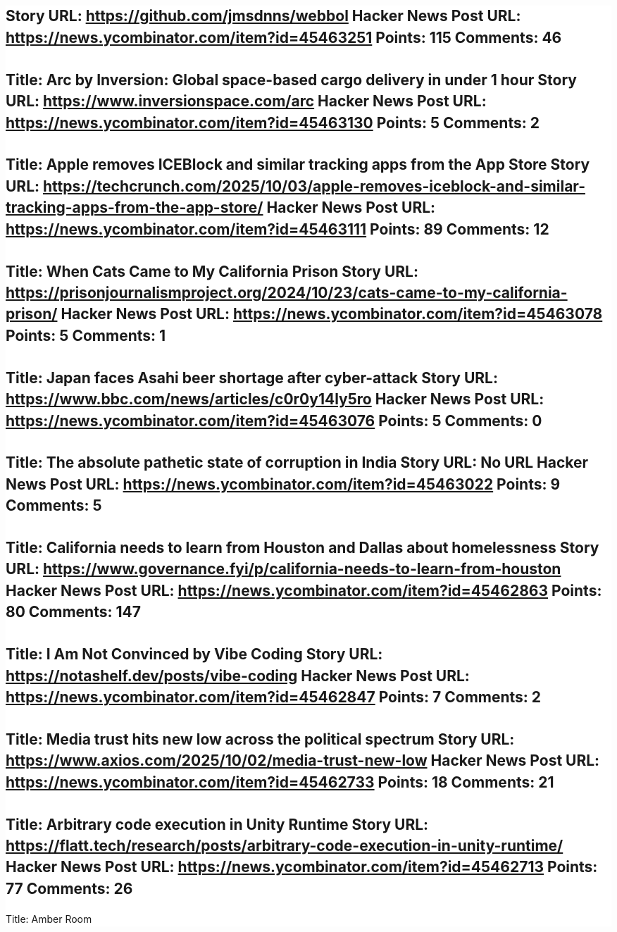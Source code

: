 Story URL: https://github.com/jmsdnns/webbol
Hacker News Post URL: https://news.ycombinator.com/item?id=45463251
Points: 115
Comments: 46
----------------------------------------
Title: Arc by Inversion: Global space-based cargo delivery in under 1 hour
Story URL: https://www.inversionspace.com/arc
Hacker News Post URL: https://news.ycombinator.com/item?id=45463130
Points: 5
Comments: 2
----------------------------------------
Title: Apple removes ICEBlock and similar tracking apps from the App Store
Story URL: https://techcrunch.com/2025/10/03/apple-removes-iceblock-and-similar-tracking-apps-from-the-app-store/
Hacker News Post URL: https://news.ycombinator.com/item?id=45463111
Points: 89
Comments: 12
----------------------------------------
Title: When Cats Came to My California Prison
Story URL: https://prisonjournalismproject.org/2024/10/23/cats-came-to-my-california-prison/
Hacker News Post URL: https://news.ycombinator.com/item?id=45463078
Points: 5
Comments: 1
----------------------------------------
Title: Japan faces Asahi beer shortage after cyber-attack
Story URL: https://www.bbc.com/news/articles/c0r0y14ly5ro
Hacker News Post URL: https://news.ycombinator.com/item?id=45463076
Points: 5
Comments: 0
----------------------------------------
Title: The absolute pathetic state of corruption in India
Story URL: No URL
Hacker News Post URL: https://news.ycombinator.com/item?id=45463022
Points: 9
Comments: 5
----------------------------------------
Title: California needs to learn from Houston and Dallas about homelessness
Story URL: https://www.governance.fyi/p/california-needs-to-learn-from-houston
Hacker News Post URL: https://news.ycombinator.com/item?id=45462863
Points: 80
Comments: 147
----------------------------------------
Title: I Am Not Convinced by Vibe Coding
Story URL: https://notashelf.dev/posts/vibe-coding
Hacker News Post URL: https://news.ycombinator.com/item?id=45462847
Points: 7
Comments: 2
----------------------------------------
Title: Media trust hits new low across the political spectrum
Story URL: https://www.axios.com/2025/10/02/media-trust-new-low
Hacker News Post URL: https://news.ycombinator.com/item?id=45462733
Points: 18
Comments: 21
----------------------------------------
Title: Arbitrary code execution in Unity Runtime
Story URL: https://flatt.tech/research/posts/arbitrary-code-execution-in-unity-runtime/
Hacker News Post URL: https://news.ycombinator.com/item?id=45462713
Points: 77
Comments: 26
----------------------------------------
Title: Amber Room